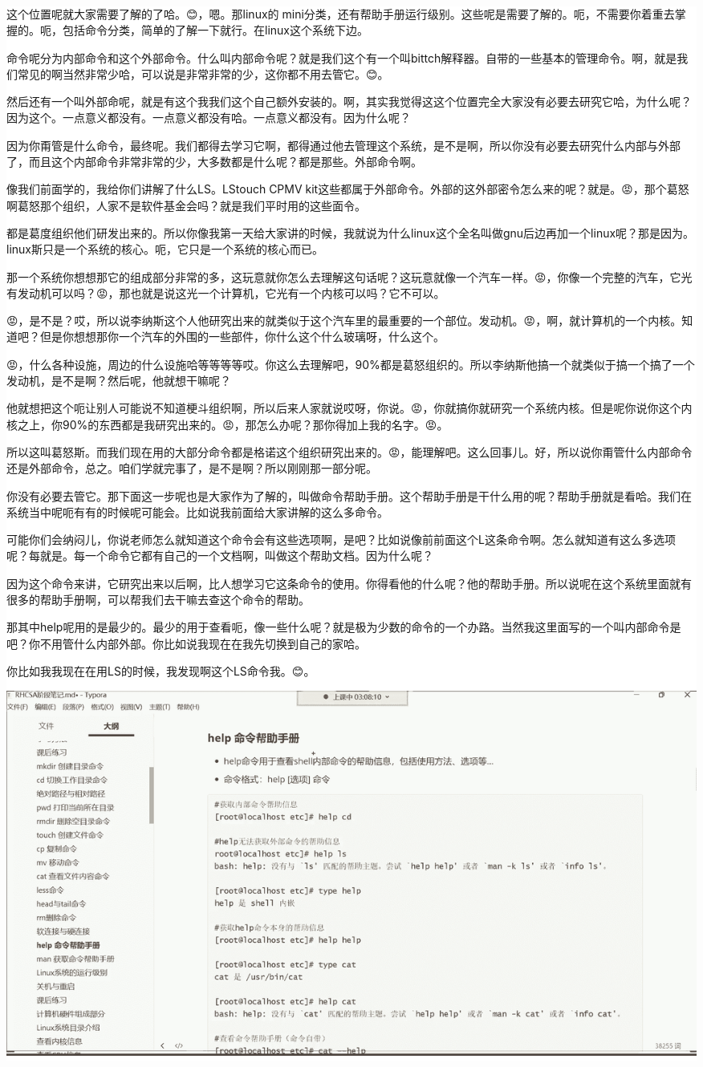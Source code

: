 这个位置呢就大家需要了解的了哈。😊，嗯。那linux的 mini分类，还有帮助手册运行级别。这些呢是需要了解的。呃，不需要你着重去掌握的。呃，包括命令分类，简单的了解一下就行。在linux这个系统下边。

命令呢分为内部命令和这个外部命令。什么叫内部命令呢？就是我们这个有一个叫bittch解释器。自带的一些基本的管理命令。啊，就是我们常见的啊当然非常少哈，可以说是非常非常的少，这你都不用去管它。😊。

然后还有一个叫外部命呢，就是有这个我我们这个自己额外安装的。啊，其实我觉得这这个位置完全大家没有必要去研究它哈，为什么呢？因为这个。一点意义都没有。一点意义都没有哈。一点意义都没有。因为什么呢？

因为你甭管是什么命令，最终呢。我们都得去学习它啊，都得通过他去管理这个系统，是不是啊，所以你没有必要去研究什么内部与外部了，而且这个内部命令非常非常的少，大多数都是什么呢？都是那些。外部命令啊。

像我们前面学的，我给你们讲解了什么LS。LStouch CPMV kit这些都属于外部命令。外部的这外部密令怎么来的呢？就是。😡，那个葛怒啊葛怒那个组织，人家不是软件基金会吗？就是我们平时用的这些面令。

都是葛度组织他们研发出来的。所以你像我第一天给大家讲的时候，我就说为什么linux这个全名叫做gnu后边再加一个linux呢？那是因为。linux斯只是一个系统的核心。呃，它只是一个系统的核心而已。

那一个系统你想想那它的组成部分非常的多，这玩意就你怎么去理解这句话呢？这玩意就像一个汽车一样。😡，你像一个完整的汽车，它光有发动机可以吗？😡，那也就是说这光一个计算机，它光有一个内核可以吗？它不可以。

😡，是不是？哎，所以说李纳斯这个人他研究出来的就类似于这个汽车里的最重要的一个部位。发动机。😡，啊，就计算机的一个内核。知道吧？但是你想想那你一个汽车的外围的一些部件，你什么这个什么玻璃呀，什么这个。

😡，什么各种设施，周边的什么设施哈等等等等哎。你这么去理解吧，90%都是葛怒组织的。所以李纳斯他搞一个就类似于搞一个搞了一个发动机，是不是啊？然后呢，他就想干嘛呢？

他就想把这个呃让别人可能说不知道梗斗组织啊，所以后来人家就说哎呀，你说。😡，你就搞你就研究一个系统内核。但是呢你说你这个内核之上，你90%的东西都是我研究出来的。😡，那怎么办呢？那你得加上我的名字。😡。

所以这叫葛怒斯。而我们现在用的大部分命令都是格诺这个组织研究出来的。😡，能理解吧。这么回事儿。好，所以说你甭管什么内部命令还是外部命令，总之。咱们学就完事了，是不是啊？所以刚刚那一部分呢。

你没有必要去管它。那下面这一步呢也是大家作为了解的，叫做命令帮助手册。这个帮助手册是干什么用的呢？帮助手册就是看哈。我们在系统当中呢呃有有的时候呢可能会。比如说我前面给大家讲解的这么多命令。

可能你们会纳闷儿，你说老师怎么就知道这个命令会有这些选项啊，是吧？比如说像前前面这个L这条命令啊。怎么就知道有这么多选项呢？每就是。每一个命令它都有自己的一个文档啊，叫做这个帮助文档。因为什么呢？

因为这个命令来讲，它研究出来以后啊，比人想学习它这条命令的使用。你得看他的什么呢？他的帮助手册。所以说呢在这个系统里面就有很多的帮助手册啊，可以帮我们去干嘛去查这个命令的帮助。

那其中help呢用的是最少的。最少的用于查看呃，像一些什么呢？就是极为少数的命令的一个办路。当然我这里面写的一个叫内部命令是吧？你不用管什么内部外部。你比如说我现在在我先切换到自己的家哈。

你比如我我现在在用LS的时候，我发现啊这个LS命令我。😊。

![](img/cc6d70e73d29709c70818d3056ca3036_52.png)
